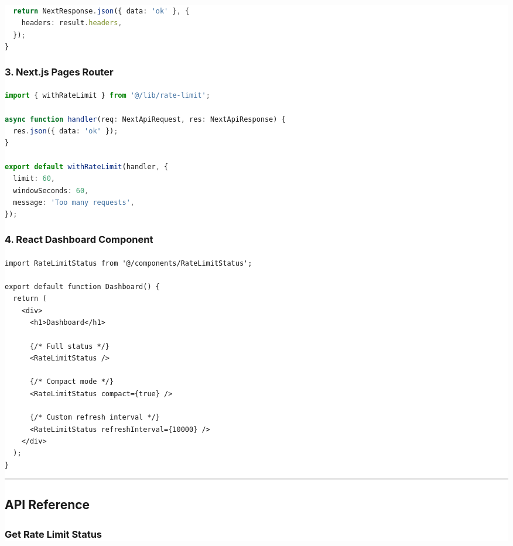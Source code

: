 ```typescript
  return NextResponse.json({ data: 'ok' }, {
    headers: result.headers,
  });
}
```

### 3. Next.js Pages Router

```typescript
import { withRateLimit } from '@/lib/rate-limit';

async function handler(req: NextApiRequest, res: NextApiResponse) {
  res.json({ data: 'ok' });
}

export default withRateLimit(handler, {
  limit: 60,
  windowSeconds: 60,
  message: 'Too many requests',
});
```

### 4. React Dashboard Component

```tsx
import RateLimitStatus from '@/components/RateLimitStatus';

export default function Dashboard() {
  return (
    <div>
      <h1>Dashboard</h1>

      {/* Full status */}
      <RateLimitStatus />

      {/* Compact mode */}
      <RateLimitStatus compact={true} />

      {/* Custom refresh interval */}
      <RateLimitStatus refreshInterval={10000} />
    </div>
  );
}
```

---

## API Reference

### Get Rate Limit Status
